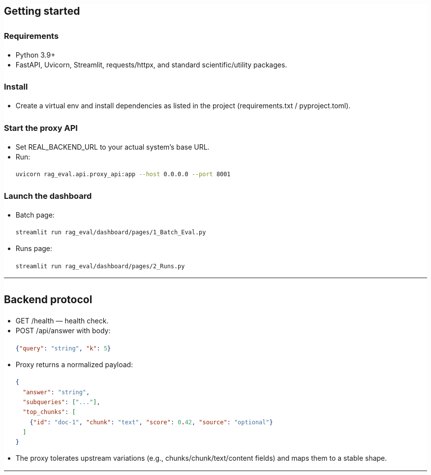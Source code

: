 
## Getting started

### Requirements
- Python 3.9+
- FastAPI, Uvicorn, Streamlit, requests/httpx, and standard scientific/utility packages.

### Install
- Create a virtual env and install dependencies as listed in the project (requirements.txt / pyproject.toml).

### Start the proxy API
- Set REAL_BACKEND_URL to your actual system’s base URL.
- Run:
  ~~~bash
  uvicorn rag_eval.api.proxy_api:app --host 0.0.0.0 --port 8001
  ~~~

### Launch the dashboard
- Batch page:
  ~~~bash
  streamlit run rag_eval/dashboard/pages/1_Batch_Eval.py
  ~~~
- Runs page:
  ~~~bash
  streamlit run rag_eval/dashboard/pages/2_Runs.py
  ~~~

---

## Backend protocol

- GET /health — health check.
- POST /api/answer with body:
  ~~~json
  {"query": "string", "k": 5}
  ~~~
- Proxy returns a normalized payload:
  ~~~json
  {
    "answer": "string",
    "subqueries": ["..."],
    "top_chunks": [
      {"id": "doc-1", "chunk": "text", "score": 0.42, "source": "optional"}
    ]
  }
  ~~~
- The proxy tolerates upstream variations (e.g., chunks/chunk/text/content fields) and maps them to a stable shape.

---
